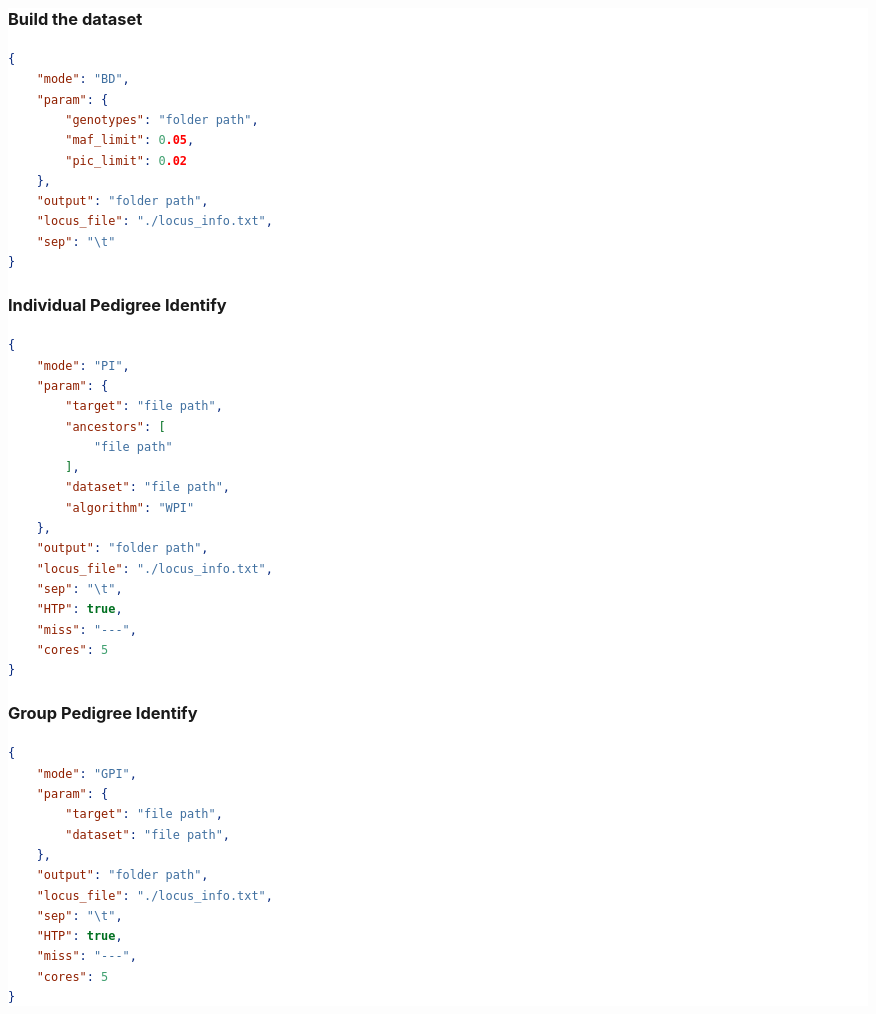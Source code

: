 ### Build the dataset

```json
{
    "mode": "BD",
    "param": {
        "genotypes": "folder path",
        "maf_limit": 0.05,
        "pic_limit": 0.02
    },
    "output": "folder path",
    "locus_file": "./locus_info.txt",
    "sep": "\t"
}
```

### Individual Pedigree Identify

```json
{
    "mode": "PI",
    "param": {
        "target": "file path",
        "ancestors": [
            "file path"
        ],
        "dataset": "file path",
        "algorithm": "WPI"
    },
    "output": "folder path",
    "locus_file": "./locus_info.txt",
    "sep": "\t",
    "HTP": true,
    "miss": "---",
    "cores": 5
}
```

### Group Pedigree Identify

```json
{
    "mode": "GPI",
    "param": {
        "target": "file path",
        "dataset": "file path",
    },
    "output": "folder path",
    "locus_file": "./locus_info.txt",
    "sep": "\t",
    "HTP": true,
    "miss": "---",
    "cores": 5
}
```
